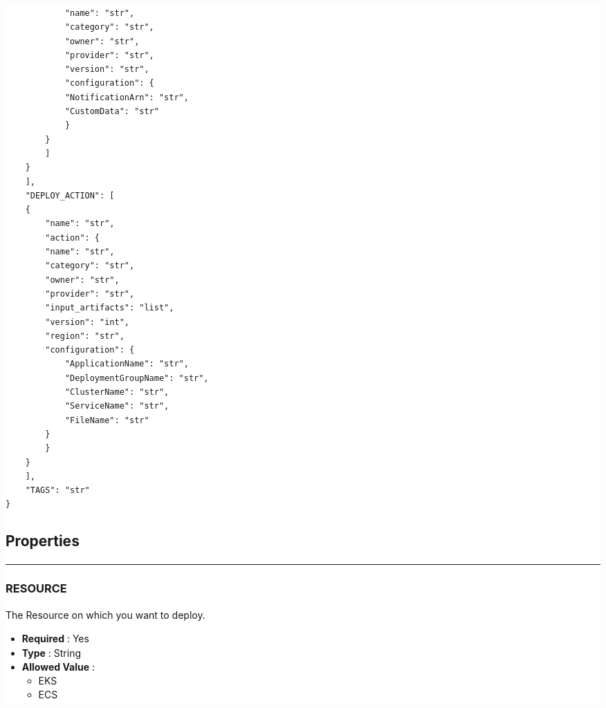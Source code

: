 ```
            "name": "str",
            "category": "str",
            "owner": "str",
            "provider": "str",
            "version": "str",
            "configuration": {
            "NotificationArn": "str",
            "CustomData": "str"
            }
        }
        ]
    }
    ],
    "DEPLOY_ACTION": [
    {
        "name": "str",
        "action": {
        "name": "str",
        "category": "str",
        "owner": "str",
        "provider": "str",
        "input_artifacts": "list",
        "version": "int",
        "region": "str",
        "configuration": {
            "ApplicationName": "str",
            "DeploymentGroupName": "str",
            "ClusterName": "str",
            "ServiceName": "str",
            "FileName": "str"
        }
        }
    }
    ],
    "TAGS": "str"
}

```

## Properties
---
### RESOURCE
The Resource on which you want to deploy.
- **Required** : Yes
- **Type** : String
- **Allowed Value** :
    - EKS
    - ECS
